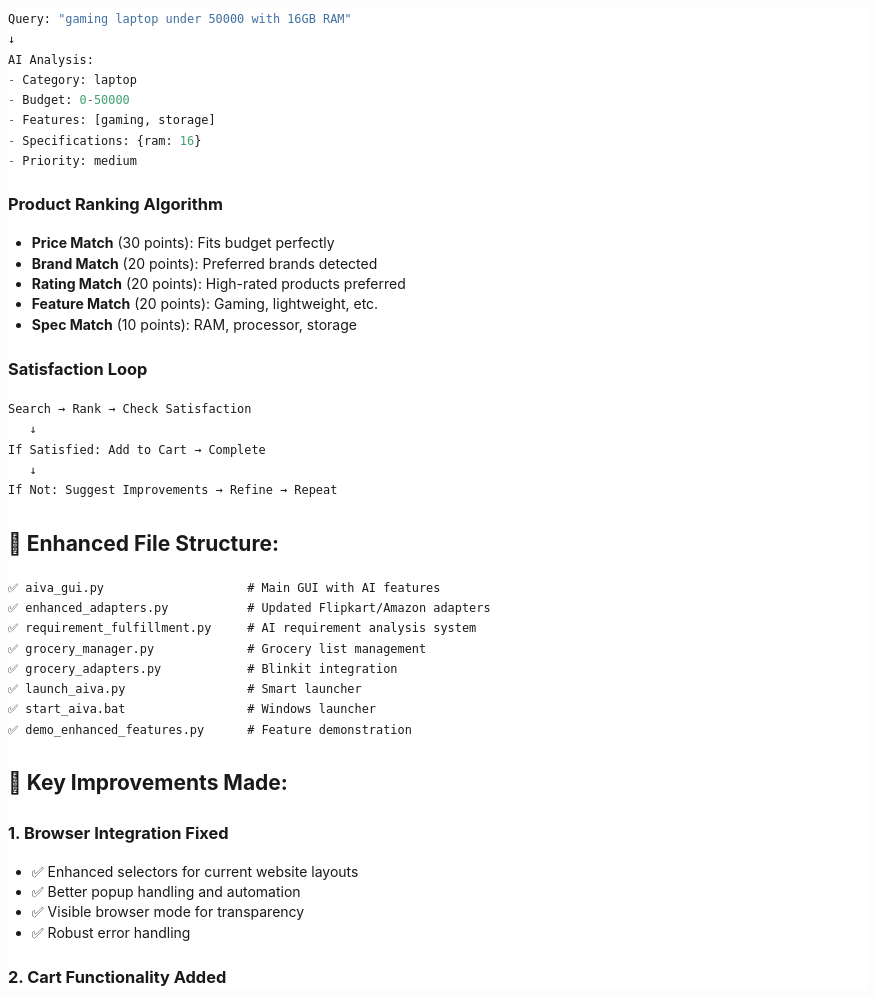 ```python
Query: "gaming laptop under 50000 with 16GB RAM"
↓
AI Analysis:
- Category: laptop
- Budget: 0-50000
- Features: [gaming, storage]
- Specifications: {ram: 16}
- Priority: medium
```

### **Product Ranking Algorithm**

- **Price Match** (30 points): Fits budget perfectly
- **Brand Match** (20 points): Preferred brands detected
- **Rating Match** (20 points): High-rated products preferred
- **Feature Match** (20 points): Gaming, lightweight, etc.
- **Spec Match** (10 points): RAM, processor, storage

### **Satisfaction Loop**

```
Search → Rank → Check Satisfaction
   ↓
If Satisfied: Add to Cart → Complete
   ↓
If Not: Suggest Improvements → Refine → Repeat
```

## 📁 **Enhanced File Structure:**

```
✅ aiva_gui.py                    # Main GUI with AI features
✅ enhanced_adapters.py           # Updated Flipkart/Amazon adapters
✅ requirement_fulfillment.py     # AI requirement analysis system
✅ grocery_manager.py             # Grocery list management
✅ grocery_adapters.py            # Blinkit integration
✅ launch_aiva.py                 # Smart launcher
✅ start_aiva.bat                 # Windows launcher
✅ demo_enhanced_features.py      # Feature demonstration
```

## 🎯 **Key Improvements Made:**

### **1. Browser Integration Fixed**

- ✅ Enhanced selectors for current website layouts
- ✅ Better popup handling and automation
- ✅ Visible browser mode for transparency
- ✅ Robust error handling

### **2. Cart Functionality Added**
